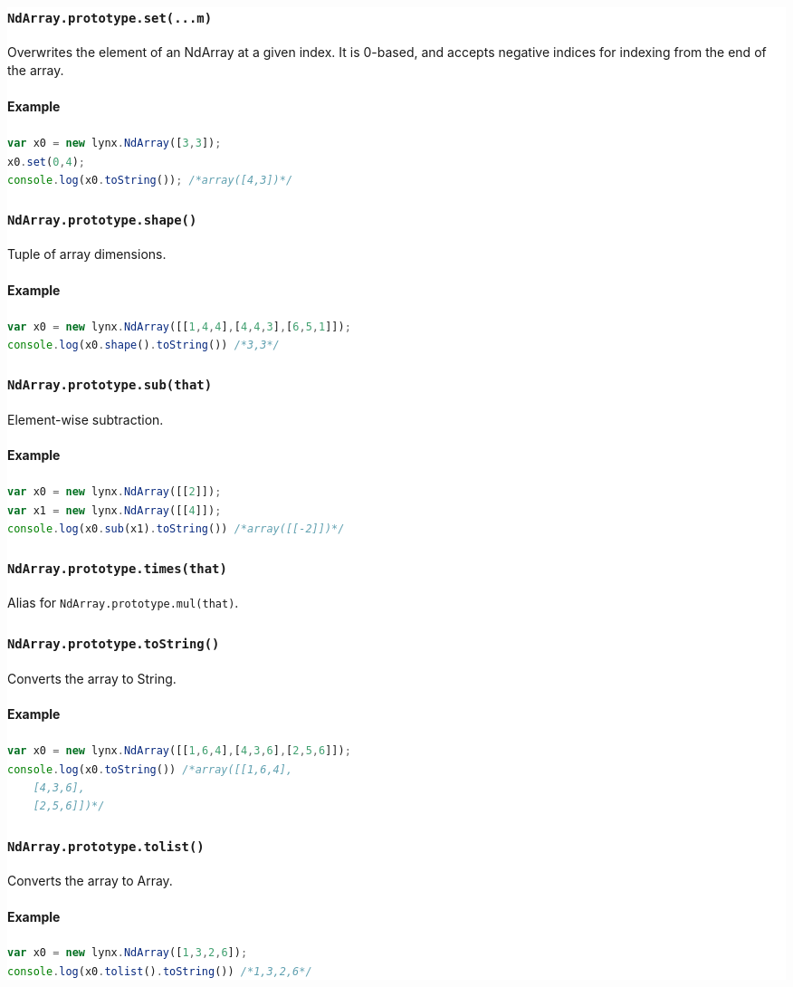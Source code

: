 ### `NdArray.prototype.set(...m)`
Overwrites the element of an NdArray at a given index. It is 0-based, and accepts negative indices for indexing from the end of the array.

#### Example
```js
var x0 = new lynx.NdArray([3,3]);
x0.set(0,4);
console.log(x0.toString()); /*array([4,3])*/
```

### `NdArray.prototype.shape()`
Tuple of array dimensions.

#### Example
```js
var x0 = new lynx.NdArray([[1,4,4],[4,4,3],[6,5,1]]);
console.log(x0.shape().toString()) /*3,3*/
```


### `NdArray.prototype.sub(that)`

Element-wise subtraction.

#### Example
```js
var x0 = new lynx.NdArray([[2]]);
var x1 = new lynx.NdArray([[4]]);
console.log(x0.sub(x1).toString()) /*array([[-2]])*/
```

### `NdArray.prototype.times(that)`
Alias for `NdArray.prototype.mul(that)`.


### `NdArray.prototype.toString()`
Converts the array to String.

#### Example
```js
var x0 = new lynx.NdArray([[1,6,4],[4,3,6],[2,5,6]]);
console.log(x0.toString()) /*array([[1,6,4],
    [4,3,6],
    [2,5,6]])*/
```


### `NdArray.prototype.tolist()`
Converts the array to Array.


#### Example
```js
var x0 = new lynx.NdArray([1,3,2,6]);
console.log(x0.tolist().toString()) /*1,3,2,6*/
```
